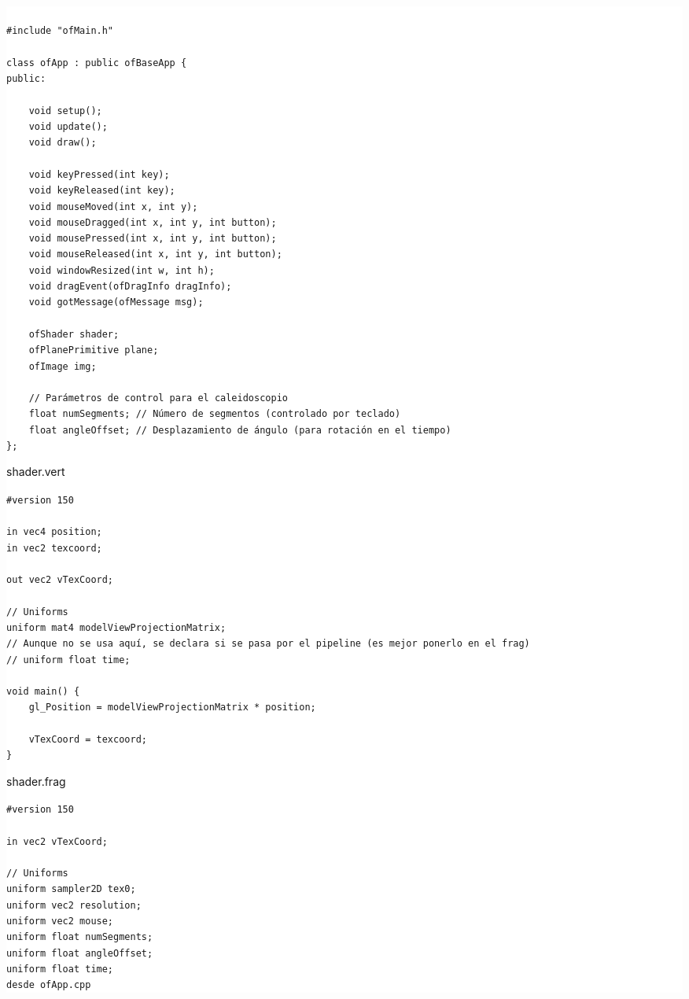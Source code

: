 ```

#include "ofMain.h"

class ofApp : public ofBaseApp {
public:

    void setup();
    void update();
    void draw();

    void keyPressed(int key);
    void keyReleased(int key);
    void mouseMoved(int x, int y);
    void mouseDragged(int x, int y, int button);
    void mousePressed(int x, int y, int button);
    void mouseReleased(int x, int y, int button);
    void windowResized(int w, int h);
    void dragEvent(ofDragInfo dragInfo);
    void gotMessage(ofMessage msg);

    ofShader shader;
    ofPlanePrimitive plane;
    ofImage img;

    // Parámetros de control para el caleidoscopio
    float numSegments; // Número de segmentos (controlado por teclado)
    float angleOffset; // Desplazamiento de ángulo (para rotación en el tiempo)
};
```
shader.vert
```
#version 150

in vec4 position;
in vec2 texcoord;

out vec2 vTexCoord;

// Uniforms
uniform mat4 modelViewProjectionMatrix;
// Aunque no se usa aquí, se declara si se pasa por el pipeline (es mejor ponerlo en el frag)
// uniform float time; 

void main() {
    gl_Position = modelViewProjectionMatrix * position;

    vTexCoord = texcoord;
}
```
shader.frag
```
#version 150

in vec2 vTexCoord;

// Uniforms
uniform sampler2D tex0;         
uniform vec2 resolution;        
uniform vec2 mouse;             
uniform float numSegments;      
uniform float angleOffset;      
uniform float time;      
desde ofApp.cpp

```